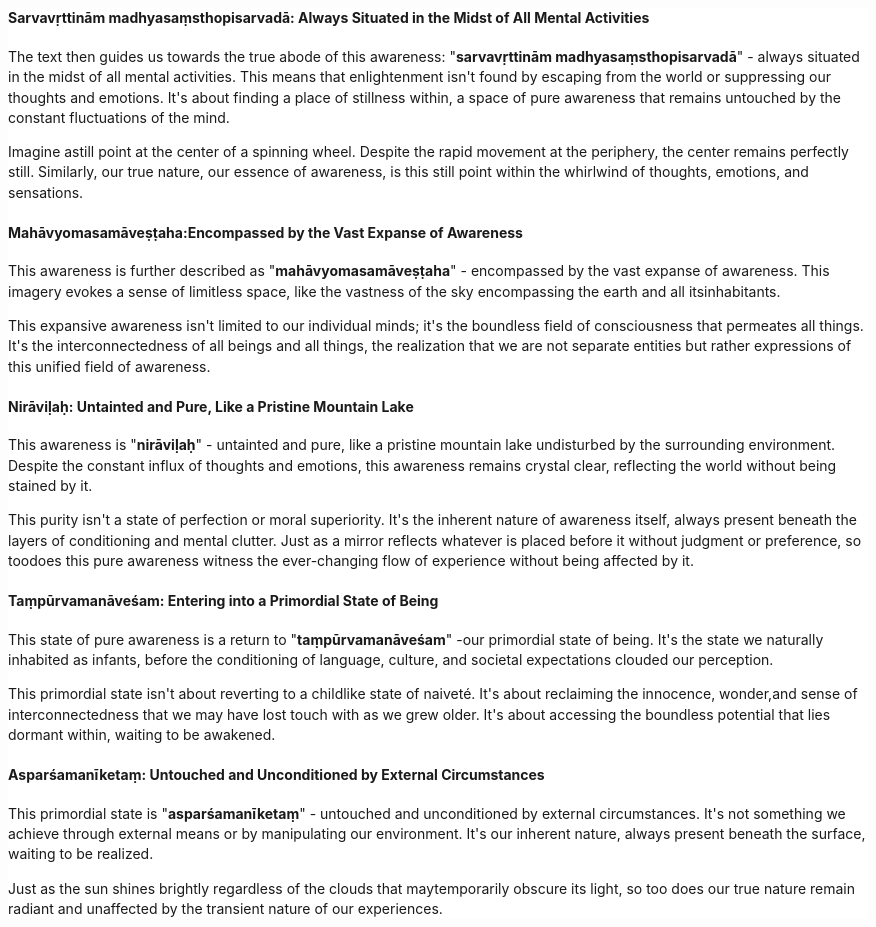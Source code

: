 #### Sarvavṛttinām madhyasaṃsthopisarvadā: Always Situated in the Midst of All Mental Activities

The text then guides us towards the true abode of this awareness: "**sarvavṛttinām madhyasaṃsthopisarvadā**" - always situated in the midst of all mental activities. This means that enlightenment isn't found by escaping from the world or suppressing our thoughts and emotions. It's about finding a place of stillness within, a space of pure awareness that remains untouched by the constant fluctuations of the mind.

Imagine astill point at the center of a spinning wheel. Despite the rapid movement at the periphery, the center remains perfectly still. Similarly, our true nature, our essence of awareness, is this still point within the whirlwind of thoughts, emotions, and sensations.

#### Mahāvyomasamāveṣṭaha:Encompassed by the Vast Expanse of Awareness

This awareness is further described as "**mahāvyomasamāveṣṭaha**" - encompassed by the vast expanse of awareness. This imagery evokes a sense of limitless space, like the vastness of the sky encompassing the earth and all itsinhabitants.

This expansive awareness isn't limited to our individual minds; it's the boundless field of consciousness that permeates all things. It's the interconnectedness of all beings and all things, the realization that we are not separate entities but rather expressions of this unified field of awareness.

#### Nirāviḷaḥ: Untainted and Pure, Like a Pristine Mountain Lake

This awareness is "**nirāviḷaḥ**" - untainted and pure, like a pristine mountain lake undisturbed by the surrounding environment. Despite the constant influx of thoughts and emotions, this awareness remains crystal clear, reflecting the world without being stained by it.

This purity isn't a state of perfection or moral superiority. It's the inherent nature of awareness itself, always present beneath the layers of conditioning and mental clutter. Just as a mirror reflects whatever is placed before it without judgment or preference, so toodoes this pure awareness witness the ever-changing flow of experience without being affected by it.

#### Taṃpūrvamanāveśam: Entering into a Primordial State of Being

This state of pure awareness is a return to "**taṃpūrvamanāveśam**" -our primordial state of being. It's the state we naturally inhabited as infants, before the conditioning of language, culture, and societal expectations clouded our perception.

This primordial state isn't about reverting to a childlike state of naiveté. It's about reclaiming the innocence, wonder,and sense of interconnectedness that we may have lost touch with as we grew older. It's about accessing the boundless potential that lies dormant within, waiting to be awakened.

#### Asparśamanīketaṃ: Untouched and Unconditioned by External Circumstances

This primordial state is "**asparśamanīketaṃ**" - untouched and unconditioned by external circumstances. It's not something we achieve through external means or by manipulating our environment. It's our inherent nature, always present beneath the surface, waiting to be realized.

Just as the sun shines brightly regardless of the clouds that maytemporarily obscure its light, so too does our true nature remain radiant and unaffected by the transient nature of our experiences.
